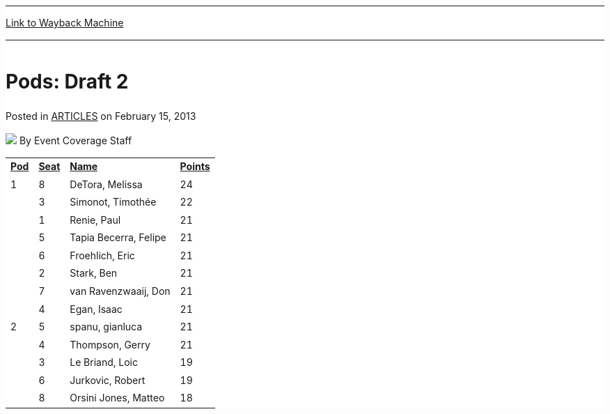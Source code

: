 
---
[Link to Wayback Machine](https://web.archive.org/web/20150910170716/http://magic.wizards.com/en/articles/archive/pods-draft-2-2013-02-16)

[_metadata_:author]:- "Event Coverage Staff"
[_metadata_:description]:- "Pod  Seat  Name"
[_metadata_:generator]:- "Drupal 7 (http://drupal.org)"
[_metadata_:node]:- "311351"
[_metadata_:path_date]:- "2013-02-16"
[_metadata_:publish_date]:- "2013-02-15"
[_metadata_:source]:- "div-main-content"
[_metadata_:title]:- "Pods: Draft 2"
[_metadata_:wayback_capture_timestamp]:- "2015-09-10 17:07:16"
[_metadata_:wayback_raw_url]:- "https://web.archive.org/web/20150910170716id_/http://magic.wizards.com/en/articles/archive/pods-draft-2-2013-02-16"
[_metadata_:wayback_url]:- "http://magic.wizards.com/en/articles/archive/pods-draft-2-2013-02-16"
---


Pods: Draft 2
=============



 Posted in [ARTICLES](/en/articles)
 on February 15, 2013 






![](https://media.magic.wizards.com/styles/auth_small/public/images/person/authorpic_EventCoverageStaff.jpg)
By Event Coverage Staff












|  |  |  |  |
| --- | --- | --- | --- |
| [**Pod**](http://archive.wizards.com/magic/magazine/article.aspx?x=mtg/daily/eventcoverage/ptgtc13/Pods_Draft_2&tablesort=1)  | [**Seat**](http://archive.wizards.com/magic/magazine/article.aspx?x=mtg/daily/eventcoverage/ptgtc13/Pods_Draft_2&tablesort=2)  | [**Name**](http://archive.wizards.com/magic/magazine/article.aspx?x=mtg/daily/eventcoverage/ptgtc13/Pods_Draft_2&tablesort=3)  | [**Points**](http://archive.wizards.com/magic/magazine/article.aspx?x=mtg/daily/eventcoverage/ptgtc13/Pods_Draft_2&tablesort=4)  |
| 1 | 8 | DeTora, Melissa | 24 |
|  | 3 | Simonot, Timothée | 22 |
|  | 1 | Renie, Paul | 21 |
|  | 5 | Tapia Becerra, Felipe | 21 |
|  | 6 | Froehlich, Eric | 21 |
|  | 2 | Stark, Ben | 21 |
|  | 7 | van Ravenzwaaij, Don | 21 |
|  | 4 | Egan, Isaac | 21 |
| 2 | 5 | spanu, gianluca | 21 |
|  | 4 | Thompson, Gerry | 21 |
|  | 3 | Le Briand, Loic | 19 |
|  | 6 | Jurkovic, Robert | 19 |
|  | 8 | Orsini Jones, Matteo | 18 |